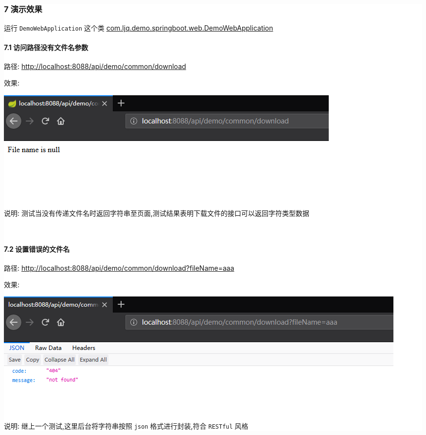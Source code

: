

### 7 演示效果  

运行 `DemoWebApplication` 这个类 [com.ljq.demo.springboot.web.DemoWebApplication](../demo-web/src/main/java/com/ljq/demo/springboot/web/DemoWebApplication.java "../demo-web/src/main/java/com/ljq/demo/springboot/web/DemoWebApplication.java")    

#### 7.1 访问路径没有文件名参数    

路径:  [http://localhost:8088/api/demo/common/download](http://localhost:8088/api/demo/common/download "http://localhost:8088/api/demo/common/download")  

效果:   

<img src="img/spring-boot-demo-13-1.png" />    

说明: 测试当没有传递文件名时返回字符串至页面,测试结果表明下载文件的接口可以返回字符类型数据    

​    

#### 7.2 设置错误的文件名  

路径: [http://localhost:8088/api/demo/common/download?fileName=aaa](http://localhost:8088/api/demo/common/download?fileName=aaa "http://localhost:8088/api/demo/common/download?fileName=aaa")  

效果:  

<img src="img/spring-boot-demo-13-2.png" />

说明: 继上一个测试,这里后台将字符串按照 `json` 格式进行封装,符合 `RESTful` 风格  
